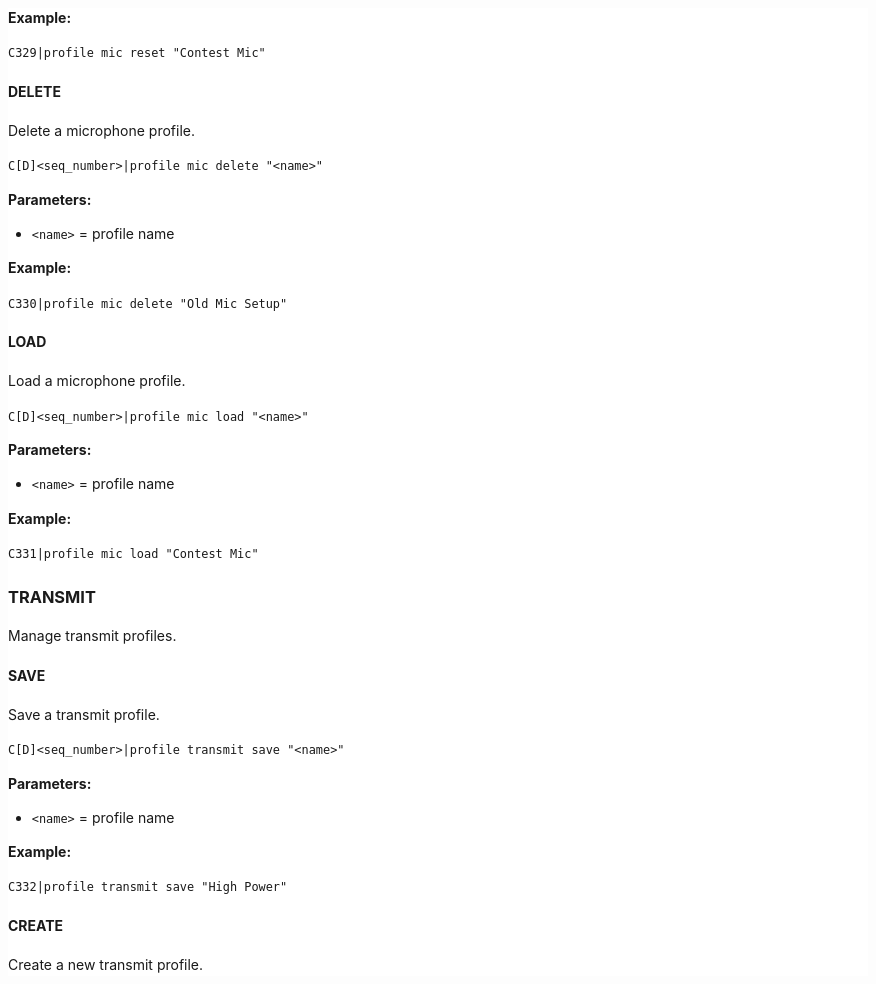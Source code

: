 **Example:**
```
C329|profile mic reset "Contest Mic"
```

#### DELETE

Delete a microphone profile.

```
C[D]<seq_number>|profile mic delete "<name>"
```

**Parameters:**
- `<name>` = profile name

**Example:**
```
C330|profile mic delete "Old Mic Setup"
```

#### LOAD

Load a microphone profile.

```
C[D]<seq_number>|profile mic load "<name>"
```

**Parameters:**
- `<name>` = profile name

**Example:**
```
C331|profile mic load "Contest Mic"
```

### TRANSMIT

Manage transmit profiles.

#### SAVE

Save a transmit profile.

```
C[D]<seq_number>|profile transmit save "<name>"
```

**Parameters:**
- `<name>` = profile name

**Example:**
```
C332|profile transmit save "High Power"
```

#### CREATE

Create a new transmit profile.
